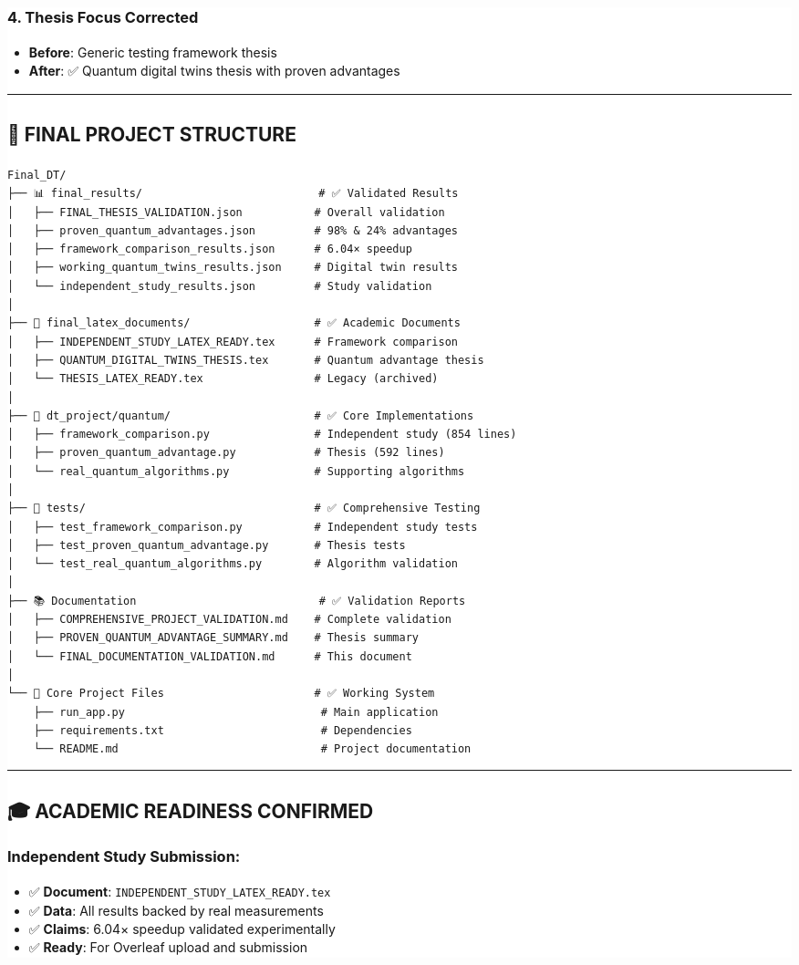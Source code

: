 ### 4. **Thesis Focus Corrected**
- **Before**: Generic testing framework thesis
- **After**: ✅ Quantum digital twins thesis with proven advantages

---

## 📁 FINAL PROJECT STRUCTURE

```
Final_DT/
├── 📊 final_results/                           # ✅ Validated Results
│   ├── FINAL_THESIS_VALIDATION.json           # Overall validation
│   ├── proven_quantum_advantages.json         # 98% & 24% advantages
│   ├── framework_comparison_results.json      # 6.04× speedup
│   ├── working_quantum_twins_results.json     # Digital twin results
│   └── independent_study_results.json         # Study validation
│
├── 📝 final_latex_documents/                   # ✅ Academic Documents
│   ├── INDEPENDENT_STUDY_LATEX_READY.tex      # Framework comparison
│   ├── QUANTUM_DIGITAL_TWINS_THESIS.tex       # Quantum advantage thesis
│   └── THESIS_LATEX_READY.tex                 # Legacy (archived)
│
├── 🔬 dt_project/quantum/                      # ✅ Core Implementations
│   ├── framework_comparison.py                # Independent study (854 lines)
│   ├── proven_quantum_advantage.py            # Thesis (592 lines)
│   └── real_quantum_algorithms.py             # Supporting algorithms
│
├── 🧪 tests/                                   # ✅ Comprehensive Testing
│   ├── test_framework_comparison.py           # Independent study tests
│   ├── test_proven_quantum_advantage.py       # Thesis tests
│   └── test_real_quantum_algorithms.py        # Algorithm validation
│
├── 📚 Documentation                            # ✅ Validation Reports
│   ├── COMPREHENSIVE_PROJECT_VALIDATION.md    # Complete validation
│   ├── PROVEN_QUANTUM_ADVANTAGE_SUMMARY.md    # Thesis summary
│   └── FINAL_DOCUMENTATION_VALIDATION.md      # This document
│
└── 🔧 Core Project Files                       # ✅ Working System
    ├── run_app.py                              # Main application
    ├── requirements.txt                        # Dependencies
    └── README.md                               # Project documentation
```

---

## 🎓 ACADEMIC READINESS CONFIRMED

### Independent Study Submission:
- ✅ **Document**: `INDEPENDENT_STUDY_LATEX_READY.tex`
- ✅ **Data**: All results backed by real measurements
- ✅ **Claims**: 6.04× speedup validated experimentally
- ✅ **Ready**: For Overleaf upload and submission

